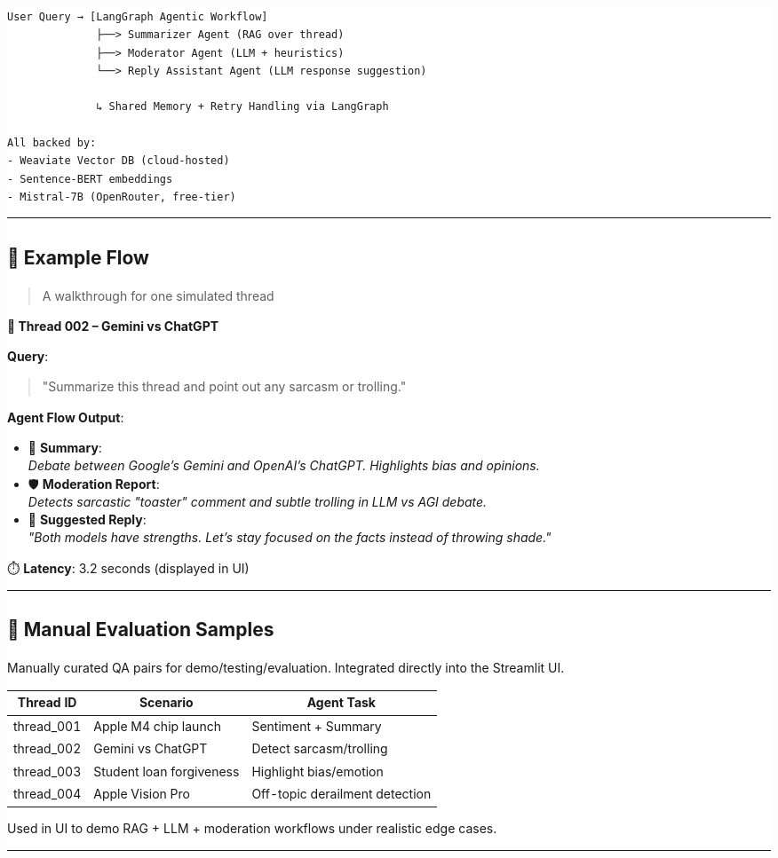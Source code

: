 ```text
User Query → [LangGraph Agentic Workflow]
              ├──> Summarizer Agent (RAG over thread)
              ├──> Moderator Agent (LLM + heuristics)
              └──> Reply Assistant Agent (LLM response suggestion)

              ↳ Shared Memory + Retry Handling via LangGraph

All backed by:
- Weaviate Vector DB (cloud-hosted)
- Sentence-BERT embeddings
- Mistral-7B (OpenRouter, free-tier)
```

---

## 🧪 Example Flow

> A walkthrough for one simulated thread

**🧵 Thread 002 – Gemini vs ChatGPT**

**Query**:  
> "Summarize this thread and point out any sarcasm or trolling."

**Agent Flow Output**:
- 📝 **Summary**:  
  _Debate between Google’s Gemini and OpenAI’s ChatGPT. Highlights bias and opinions._
- 🛡️ **Moderation Report**:  
  _Detects sarcastic "toaster" comment and subtle trolling in LLM vs AGI debate._
- 💬 **Suggested Reply**:  
  _"Both models have strengths. Let’s stay focused on the facts instead of throwing shade."_

⏱️ **Latency**: 3.2 seconds (displayed in UI)

---

## 🧭 Manual Evaluation Samples

Manually curated QA pairs for demo/testing/evaluation. Integrated directly into the Streamlit UI.

| Thread ID | Scenario | Agent Task |
|-----------|----------|------------|
| thread_001 | Apple M4 chip launch | Sentiment + Summary |
| thread_002 | Gemini vs ChatGPT | Detect sarcasm/trolling |
| thread_003 | Student loan forgiveness | Highlight bias/emotion |
| thread_004 | Apple Vision Pro | Off-topic derailment detection |

Used in UI to demo RAG + LLM + moderation workflows under realistic edge cases.

---
